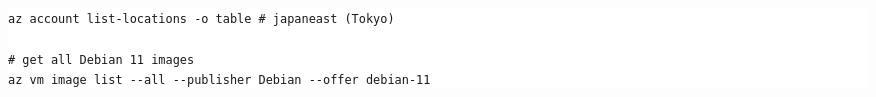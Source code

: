 ```shell
az account list-locations -o table # japaneast (Tokyo)

# get all Debian 11 images
az vm image list --all --publisher Debian --offer debian-11
```
